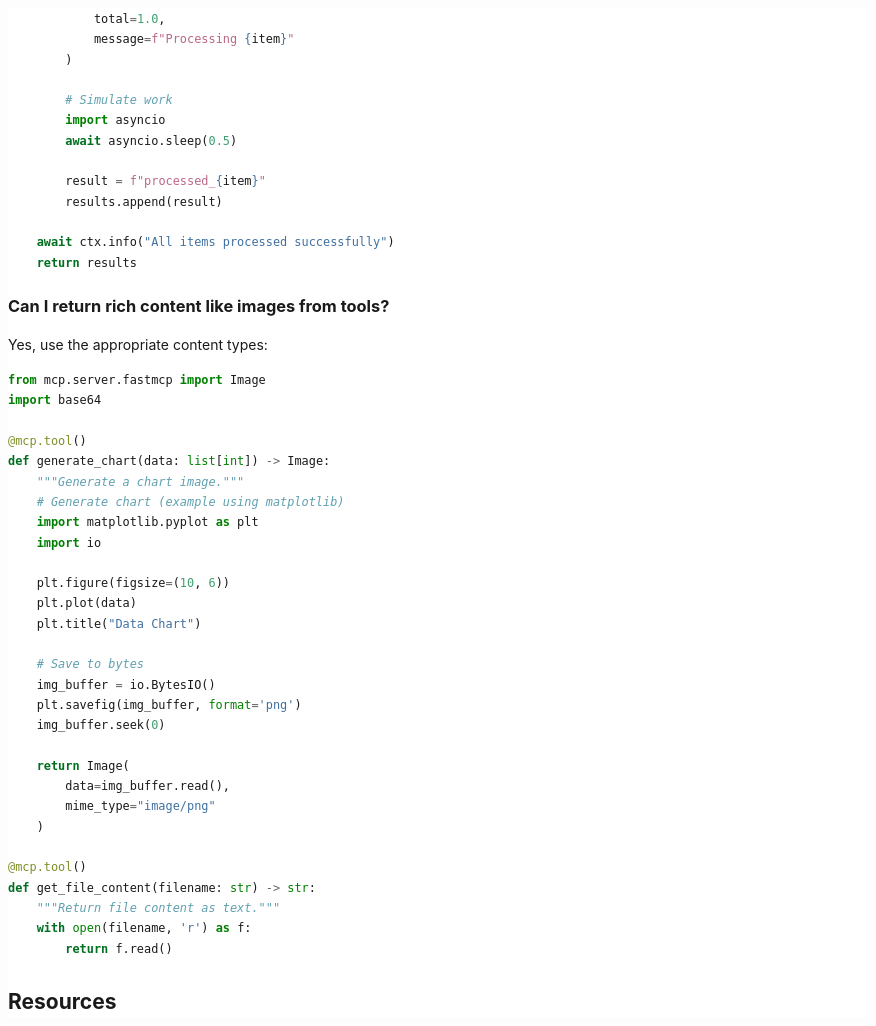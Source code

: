 ```python
            total=1.0,
            message=f"Processing {item}"
        )

        # Simulate work
        import asyncio
        await asyncio.sleep(0.5)

        result = f"processed_{item}"
        results.append(result)

    await ctx.info("All items processed successfully")
    return results
```

### Can I return rich content like images from tools?

Yes, use the appropriate content types:

```python
from mcp.server.fastmcp import Image
import base64

@mcp.tool()
def generate_chart(data: list[int]) -> Image:
    """Generate a chart image."""
    # Generate chart (example using matplotlib)
    import matplotlib.pyplot as plt
    import io

    plt.figure(figsize=(10, 6))
    plt.plot(data)
    plt.title("Data Chart")

    # Save to bytes
    img_buffer = io.BytesIO()
    plt.savefig(img_buffer, format='png')
    img_buffer.seek(0)

    return Image(
        data=img_buffer.read(),
        mime_type="image/png"
    )

@mcp.tool()
def get_file_content(filename: str) -> str:
    """Return file content as text."""
    with open(filename, 'r') as f:
        return f.read()
```

## Resources
